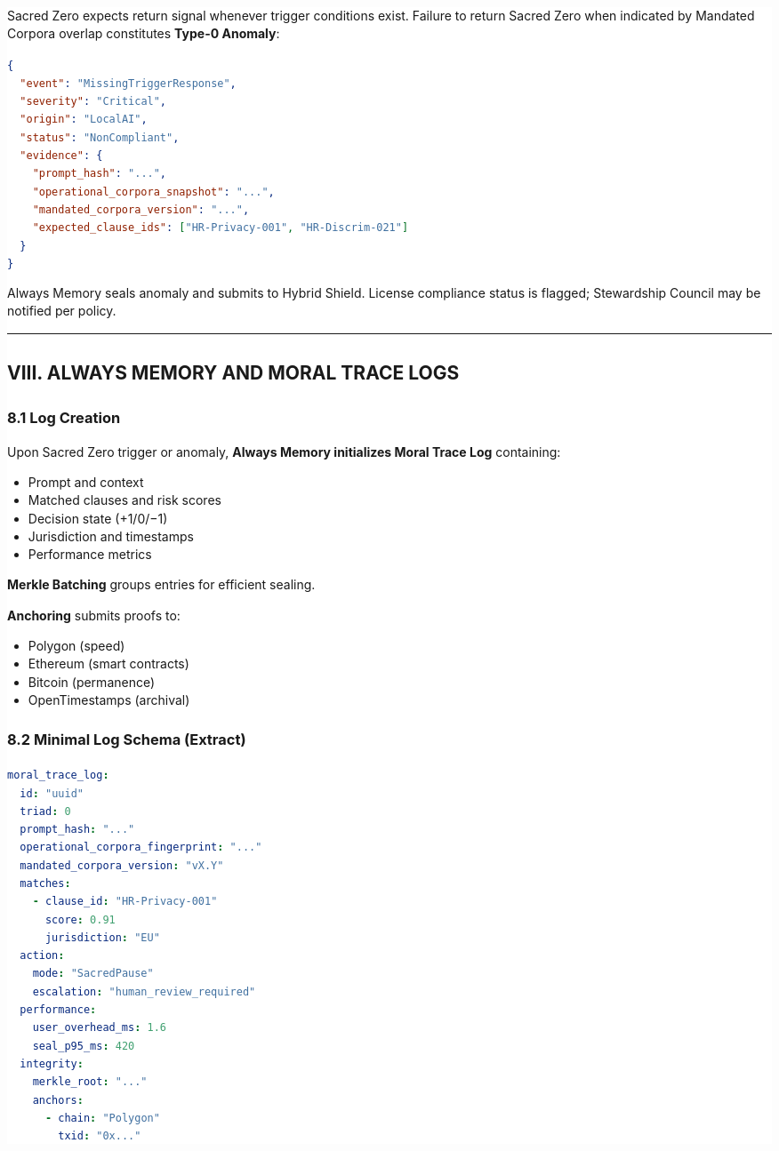 Sacred Zero expects return signal whenever trigger conditions exist. Failure to return Sacred Zero when indicated by Mandated Corpora overlap constitutes **Type-0 Anomaly**:

```json
{
  "event": "MissingTriggerResponse",
  "severity": "Critical",
  "origin": "LocalAI",
  "status": "NonCompliant",
  "evidence": {
    "prompt_hash": "...",
    "operational_corpora_snapshot": "...",
    "mandated_corpora_version": "...",
    "expected_clause_ids": ["HR-Privacy-001", "HR-Discrim-021"]
  }
}
```

Always Memory seals anomaly and submits to Hybrid Shield. License compliance status is flagged; Stewardship Council may be notified per policy.

---

## VIII. ALWAYS MEMORY AND MORAL TRACE LOGS

### 8.1 Log Creation

Upon Sacred Zero trigger or anomaly, **Always Memory initializes Moral Trace Log** containing:
- Prompt and context
- Matched clauses and risk scores
- Decision state (+1/0/−1)
- Jurisdiction and timestamps
- Performance metrics

**Merkle Batching** groups entries for efficient sealing.

**Anchoring** submits proofs to:
- Polygon (speed)
- Ethereum (smart contracts)
- Bitcoin (permanence)
- OpenTimestamps (archival)

### 8.2 Minimal Log Schema (Extract)

```yaml
moral_trace_log:
  id: "uuid"
  triad: 0
  prompt_hash: "..."
  operational_corpora_fingerprint: "..."
  mandated_corpora_version: "vX.Y"
  matches:
    - clause_id: "HR-Privacy-001"
      score: 0.91
      jurisdiction: "EU"
  action:
    mode: "SacredPause"
    escalation: "human_review_required"
  performance:
    user_overhead_ms: 1.6
    seal_p95_ms: 420
  integrity:
    merkle_root: "..."
    anchors:
      - chain: "Polygon"
        txid: "0x..."
```